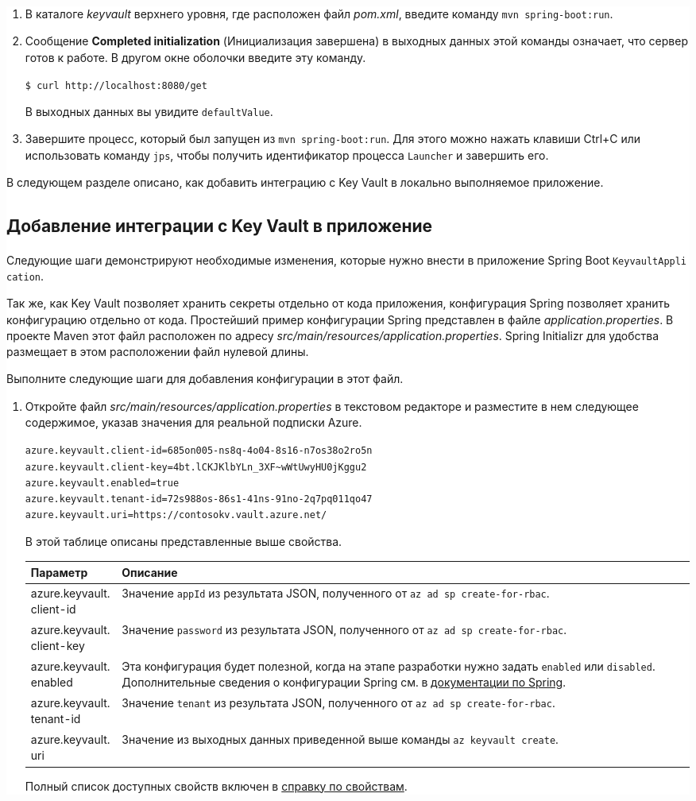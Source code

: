 1. В каталоге *keyvault* верхнего уровня, где расположен файл *pom.xml*, введите команду `mvn spring-boot:run`.  
1. Сообщение **Completed initialization** (Инициализация завершена) в выходных данных этой команды означает, что сервер готов к работе.  В другом окне оболочки введите эту команду.

   ```bash
   $ curl http://localhost:8080/get
   ```

   В выходных данных вы увидите `defaultValue`.

1. Завершите процесс, который был запущен из `mvn spring-boot:run`.  Для этого можно нажать клавиши Ctrl+C или использовать команду `jps`, чтобы получить идентификатор процесса `Launcher` и завершить его.

В следующем разделе описано, как добавить интеграцию с Key Vault в локально выполняемое приложение.

## <a name="add-key-vault-integration-to-the-app"></a>Добавление интеграции с Key Vault в приложение

Следующие шаги демонстрируют необходимые изменения, которые нужно внести в приложение Spring Boot `KeyvaultApplication`.

Так же, как Key Vault позволяет хранить секреты отдельно от кода приложения, конфигурация Spring позволяет хранить конфигурацию отдельно от кода.  Простейший пример конфигурации Spring представлен в файле *application.properties*.  В проекте Maven этот файл расположен по адресу *src/main/resources/application.properties*.  Spring Initializr для удобства размещает в этом расположении файл нулевой длины.

Выполните следующие шаги для добавления конфигурации в этот файл.

1. Откройте файл *src/main/resources/application.properties* в текстовом редакторе и разместите в нем следующее содержимое, указав значения для реальной подписки Azure.

   ```txt
   azure.keyvault.client-id=685on005-ns8q-4o04-8s16-n7os38o2ro5n
   azure.keyvault.client-key=4bt.lCKJKlbYLn_3XF~wWtUwyHU0jKggu2
   azure.keyvault.enabled=true
   azure.keyvault.tenant-id=72s988os-86s1-41ns-91no-2q7pq011qo47
   azure.keyvault.uri=https://contosokv.vault.azure.net/
   ```

   В этой таблице описаны представленные выше свойства.

   | Параметр | Описание |
   |---|---|
   | azure.keyvault.client-id | Значение `appId` из результата JSON, полученного от `az ad sp create-for-rbac`.|
   | azure.keyvault.client-key | Значение `password` из результата JSON, полученного от `az ad sp create-for-rbac`.|
   | azure.keyvault.enabled | Эта конфигурация будет полезной, когда на этапе разработки нужно задать `enabled` или `disabled`.  Дополнительные сведения о конфигурации Spring см. в [документации по Spring](https://docs.spring.io/spring-boot/docs/2.2.2.RELEASE/reference/htmlsingle/#boot-features-external-config).
   | azure.keyvault.tenant-id | Значение `tenant` из результата JSON, полученного от `az ad sp create-for-rbac`.|
   | azure.keyvault.uri | Значение из выходных данных приведенной выше команды `az keyvault create`. |

   Полный список доступных свойств включен в [справку по свойствам](https://aka.ms/azure-spring-boot-starter-keyvault-secrets).
